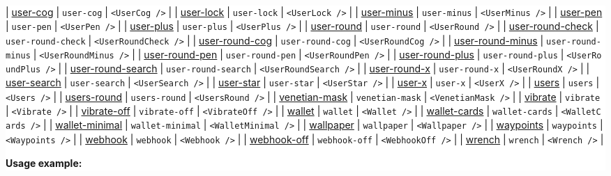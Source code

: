 | [user-cog](https://lucide.dev/icons/user-cog) | `user-cog` | `<UserCog />` |
| [user-lock](https://lucide.dev/icons/user-lock) | `user-lock` | `<UserLock />` |
| [user-minus](https://lucide.dev/icons/user-minus) | `user-minus` | `<UserMinus />` |
| [user-pen](https://lucide.dev/icons/user-pen) | `user-pen` | `<UserPen />` |
| [user-plus](https://lucide.dev/icons/user-plus) | `user-plus` | `<UserPlus />` |
| [user-round](https://lucide.dev/icons/user-round) | `user-round` | `<UserRound />` |
| [user-round-check](https://lucide.dev/icons/user-round-check) | `user-round-check` | `<UserRoundCheck />` |
| [user-round-cog](https://lucide.dev/icons/user-round-cog) | `user-round-cog` | `<UserRoundCog />` |
| [user-round-minus](https://lucide.dev/icons/user-round-minus) | `user-round-minus` | `<UserRoundMinus />` |
| [user-round-pen](https://lucide.dev/icons/user-round-pen) | `user-round-pen` | `<UserRoundPen />` |
| [user-round-plus](https://lucide.dev/icons/user-round-plus) | `user-round-plus` | `<UserRoundPlus />` |
| [user-round-search](https://lucide.dev/icons/user-round-search) | `user-round-search` | `<UserRoundSearch />` |
| [user-round-x](https://lucide.dev/icons/user-round-x) | `user-round-x` | `<UserRoundX />` |
| [user-search](https://lucide.dev/icons/user-search) | `user-search` | `<UserSearch />` |
| [user-star](https://lucide.dev/icons/user-star) | `user-star` | `<UserStar />` |
| [user-x](https://lucide.dev/icons/user-x) | `user-x` | `<UserX />` |
| [users](https://lucide.dev/icons/users) | `users` | `<Users />` |
| [users-round](https://lucide.dev/icons/users-round) | `users-round` | `<UsersRound />` |
| [venetian-mask](https://lucide.dev/icons/venetian-mask) | `venetian-mask` | `<VenetianMask />` |
| [vibrate](https://lucide.dev/icons/vibrate) | `vibrate` | `<Vibrate />` |
| [vibrate-off](https://lucide.dev/icons/vibrate-off) | `vibrate-off` | `<VibrateOff />` |
| [wallet](https://lucide.dev/icons/wallet) | `wallet` | `<Wallet />` |
| [wallet-cards](https://lucide.dev/icons/wallet-cards) | `wallet-cards` | `<WalletCards />` |
| [wallet-minimal](https://lucide.dev/icons/wallet-minimal) | `wallet-minimal` | `<WalletMinimal />` |
| [wallpaper](https://lucide.dev/icons/wallpaper) | `wallpaper` | `<Wallpaper />` |
| [waypoints](https://lucide.dev/icons/waypoints) | `waypoints` | `<Waypoints />` |
| [webhook](https://lucide.dev/icons/webhook) | `webhook` | `<Webhook />` |
| [webhook-off](https://lucide.dev/icons/webhook-off) | `webhook-off` | `<WebhookOff />` |
| [wrench](https://lucide.dev/icons/wrench) | `wrench` | `<Wrench />` |

**Usage example:**
